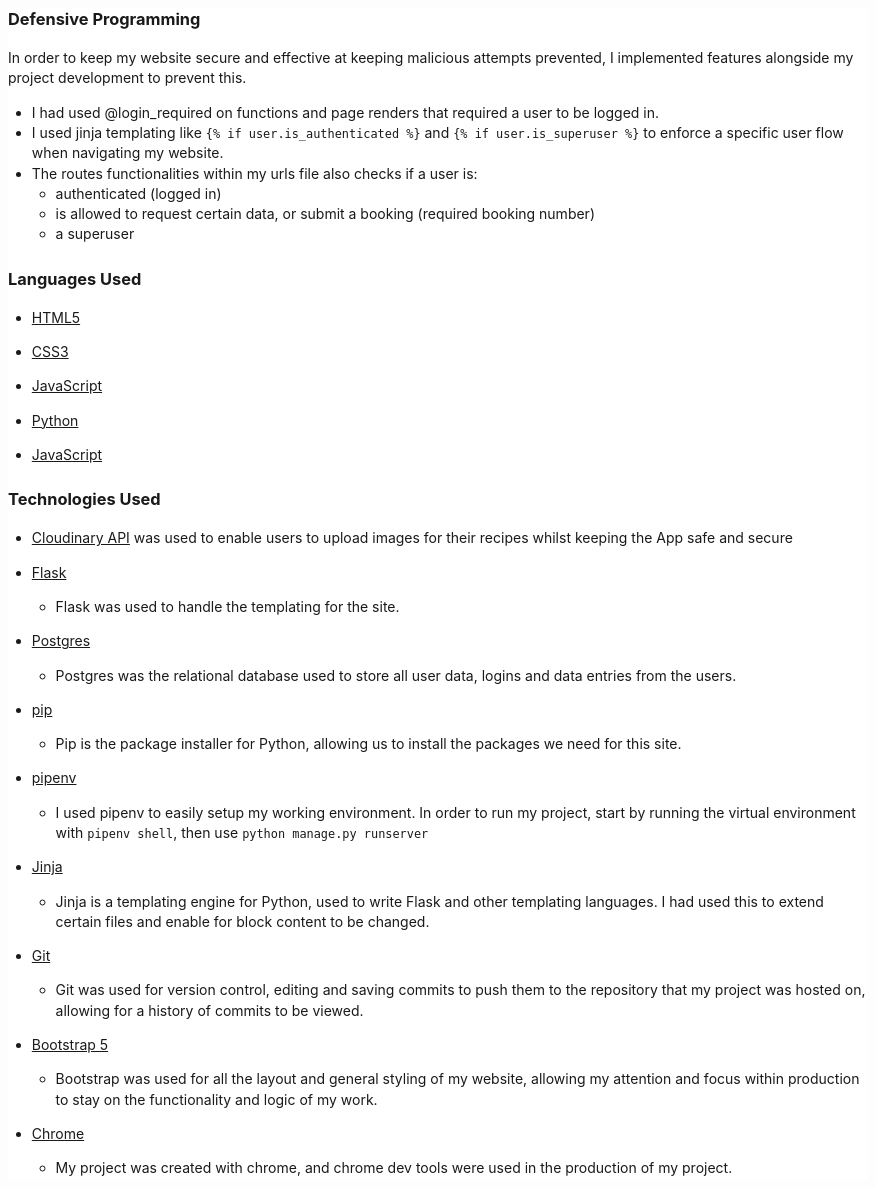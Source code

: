 ### Defensive Programming
In order to keep my website secure and effective at keeping malicious attempts prevented, I implemented features alongside my project development to prevent this.
- I had used @login_required on functions and page renders that required a user to be logged in. 
- I used jinja templating like `{% if user.is_authenticated %}` and `{% if user.is_superuser %}` to enforce a specific user flow when navigating my website.
- The routes functionalities within my urls file also checks if a user is:
    * authenticated (logged in)
    * is allowed to request certain data, or submit a booking (required booking number) 
    * a superuser


### Languages Used

-   [HTML5](https://en.wikipedia.org/wiki/HTML5)

-   [CSS3](https://en.wikipedia.org/wiki/Cascading_Style_Sheets)

-   [JavaScript](https://en.wikipedia.org/wiki/JavaScript)

-   [Python](https://en.wikipedia.org/wiki/Python_(programming_language))

-   [JavaScript](https://en.wikipedia.org/wiki/JavaScript)

### Technologies Used

* [Cloudinary API](https://cloudinary.com/) was used to enable users to upload images for their recipes whilst keeping the App safe and secure

* [Flask](https://flask.palletsprojects.com/en/2.0.x/)
    * Flask was used to handle the templating for the site.

* [Postgres](https://www.postgresql.org/)
    * Postgres was the relational database used to store all user data, logins and data entries from the users.

* [pip](https://pip.pypa.io/en/stable/)
    * Pip is the package installer for Python, allowing us to install the packages we need for this site.

* [pipenv](https://pipenv.pypa.io/en/latest/)
    * I used pipenv to easily setup my working environment. In order to run my project, start by running the virtual environment with `pipenv shell`, then use `python manage.py runserver`

* [Jinja](https://www.palletsprojects.com/p/jinja/)
    * Jinja is a templating engine for Python, used to write Flask and other templating languages. I had used this to extend certain files and enable for block content to be changed.

* [Git](https://git-scm.com/)
    * Git was used for version control, editing and saving commits to push them to the repository that my project was hosted on, allowing for a history of commits to be viewed.

* [Bootstrap 5](https://getbootstrap.com/)
    * Bootstrap was used for all the layout and general styling of my website, allowing my attention and focus within production to stay on the functionality and logic of my work.

* [Chrome](https://www.google.com/intl/en_uk/chrome/)
    * My project was created with chrome, and chrome dev tools were used in the production of my project.
